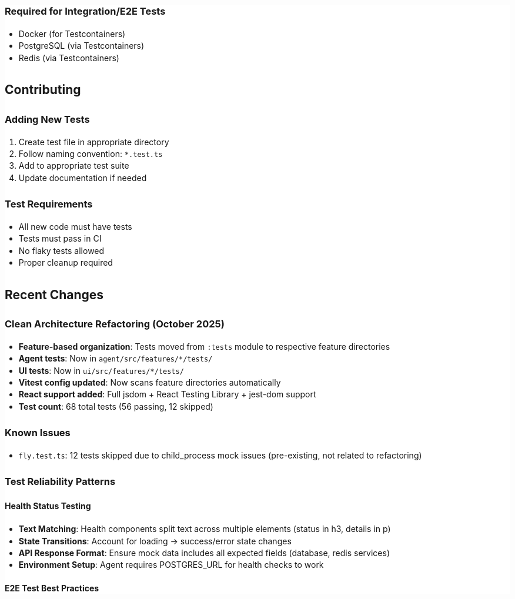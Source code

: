 ### Required for Integration/E2E Tests

- Docker (for Testcontainers)
- PostgreSQL (via Testcontainers)
- Redis (via Testcontainers)

## Contributing

### Adding New Tests

1. Create test file in appropriate directory
2. Follow naming convention: `*.test.ts`
3. Add to appropriate test suite
4. Update documentation if needed

### Test Requirements

- All new code must have tests
- Tests must pass in CI
- No flaky tests allowed
- Proper cleanup required

## Recent Changes

### Clean Architecture Refactoring (October 2025)

- **Feature-based organization**: Tests moved from `:tests` module to respective feature directories
- **Agent tests**: Now in `agent/src/features/*/tests/`
- **UI tests**: Now in `ui/src/features/*/tests/`
- **Vitest config updated**: Now scans feature directories automatically
- **React support added**: Full jsdom + React Testing Library + jest-dom support
- **Test count**: 68 total tests (56 passing, 12 skipped)

### Known Issues

- `fly.test.ts`: 12 tests skipped due to child_process mock issues (pre-existing, not related to refactoring)

### Test Reliability Patterns

#### Health Status Testing

- **Text Matching**: Health components split text across multiple elements (status in h3, details in p)
- **State Transitions**: Account for loading → success/error state changes
- **API Response Format**: Ensure mock data includes all expected fields (database, redis services)
- **Environment Setup**: Agent requires POSTGRES_URL for health checks to work

#### E2E Test Best Practices
